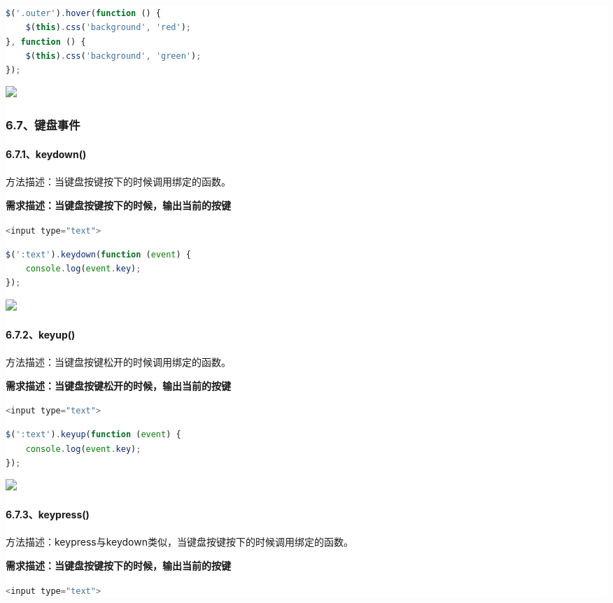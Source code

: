 ````javascript
$('.outer').hover(function () {
    $(this).css('background', 'red');
}, function () {
    $(this).css('background', 'green');
});
````

![](D:\MyLearning\jQuery\img\hover.gif)

### 6.7、键盘事件

#### 6.7.1、keydown()

方法描述：当键盘按键按下的时候调用绑定的函数。

**需求描述：当键盘按键按下的时候，输出当前的按键**

````javascript
<input type="text">
````

````javascript
$(':text').keydown(function (event) {
    console.log(event.key);
});
````

![](D:\MyLearning\jQuery\img\keydown.gif)

#### 6.7.2、keyup()

方法描述：当键盘按键松开的时候调用绑定的函数。

**需求描述：当键盘按键松开的时候，输出当前的按键**

````javascript
<input type="text">
````

````javascript
$(':text').keyup(function (event) {
    console.log(event.key);
});
````

![](D:\MyLearning\jQuery\img\keyup.gif)

#### 6.7.3、keypress()

方法描述：keypress与keydown类似，当键盘按键按下的时候调用绑定的函数。

**需求描述：当键盘按键按下的时候，输出当前的按键**

````javascript
<input type="text">
````
